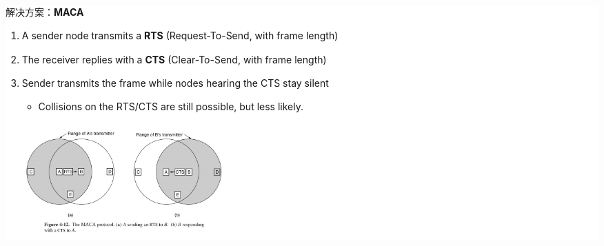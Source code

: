 解决方案：**MACA**

1. A sender node transmits a **RTS** (Request-To-Send, with frame length)

2. The receiver replies with a **CTS** (Clear-To-Send, with frame length)

3. Sender transmits the frame while nodes hearing the CTS stay silent
   + Collisions on the RTS/CTS are still possible, but less likely.

<img src="./计网.assets/image-20231031122354105.png" alt="image-20231031122354105" style="zoom:33%;" />
